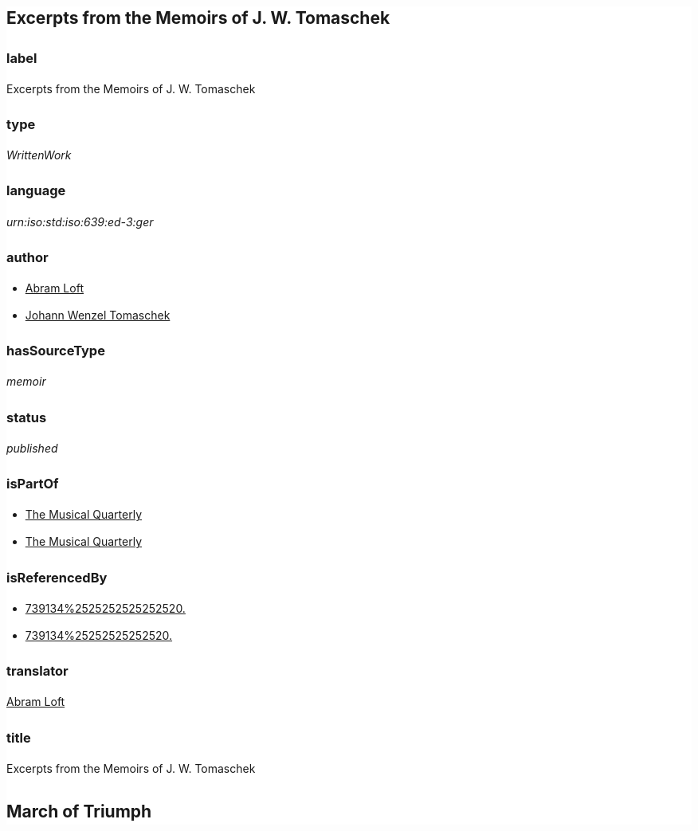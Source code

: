 ## Excerpts from the Memoirs of J. W. Tomaschek

### label


Excerpts from the Memoirs of J. W. Tomaschek

### type


*WrittenWork*

### language


*urn:iso:std:iso:639:ed-3:ger*

### author

 - [Abram Loft](#Abram-Loft)

 - [Johann Wenzel Tomaschek](#Johann-Wenzel-Tomaschek)

### hasSourceType


*memoir*

### status


*published*

### isPartOf

 - [The Musical Quarterly](#The-Musical-Quarterly)

 - [The Musical Quarterly](#The-Musical-Quarterly)

### isReferencedBy

 - [739134%2525252525252520.](#739134%2525252525252520.)

 - [739134%25252525252520.](#739134%25252525252520.)

### translator


[Abram Loft](#Abram-Loft)

### title


Excerpts from the Memoirs of J. W. Tomaschek

## March of Triumph
